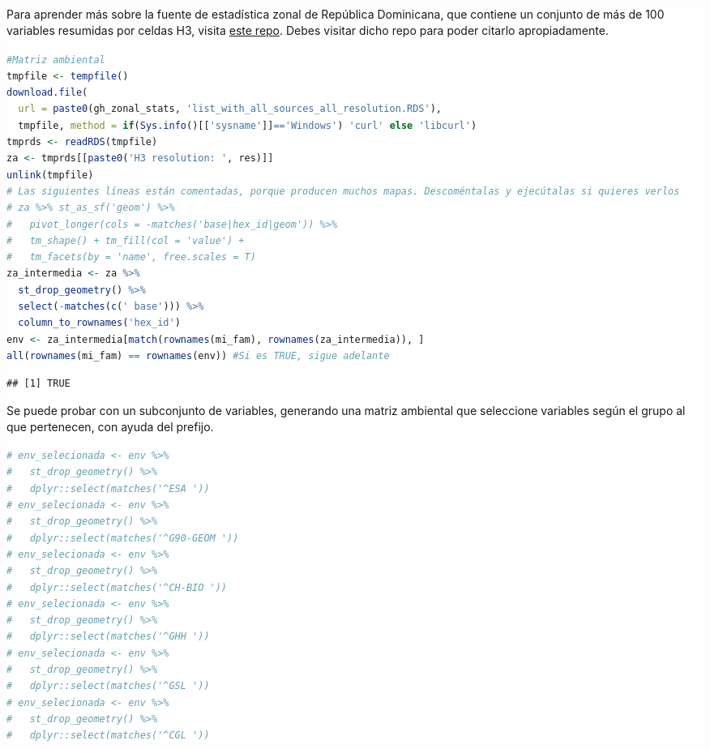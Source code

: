 Para aprender más sobre la fuente de estadística zonal de República
Dominicana, que contiene un conjunto de más de 100 variables resumidas
por celdas H3, visita [este
repo](https://github.com/geofis/zonal-statistics). Debes visitar dicho
repo para poder citarlo apropiadamente.

``` r
#Matriz ambiental
tmpfile <- tempfile()
download.file(
  url = paste0(gh_zonal_stats, 'list_with_all_sources_all_resolution.RDS'),
  tmpfile, method = if(Sys.info()[['sysname']]=='Windows') 'curl' else 'libcurl')
tmprds <- readRDS(tmpfile)
za <- tmprds[[paste0('H3 resolution: ', res)]]
unlink(tmpfile)
# Las siguientes líneas están comentadas, porque producen muchos mapas. Descoméntalas y ejecútalas si quieres verlos
# za %>% st_as_sf('geom') %>%
#   pivot_longer(cols = -matches('base|hex_id|geom')) %>% 
#   tm_shape() + tm_fill(col = 'value') +
#   tm_facets(by = 'name', free.scales = T)
za_intermedia <- za %>%
  st_drop_geometry() %>% 
  select(-matches(c(' base'))) %>% 
  column_to_rownames('hex_id')
env <- za_intermedia[match(rownames(mi_fam), rownames(za_intermedia)), ]
all(rownames(mi_fam) == rownames(env)) #Si es TRUE, sigue adelante
```

    ## [1] TRUE

Se puede probar con un subconjunto de variables, generando una matriz
ambiental que seleccione variables según el grupo al que pertenecen, con
ayuda del prefijo.

``` r
# env_selecionada <- env %>%
#   st_drop_geometry() %>%
#   dplyr::select(matches('^ESA '))
# env_selecionada <- env %>%
#   st_drop_geometry() %>%
#   dplyr::select(matches('^G90-GEOM '))
# env_selecionada <- env %>%
#   st_drop_geometry() %>%
#   dplyr::select(matches('^CH-BIO '))
# env_selecionada <- env %>%
#   st_drop_geometry() %>%
#   dplyr::select(matches('^GHH '))
# env_selecionada <- env %>%
#   st_drop_geometry() %>%
#   dplyr::select(matches('^GSL '))
# env_selecionada <- env %>%
#   st_drop_geometry() %>%
#   dplyr::select(matches('^CGL '))
```
